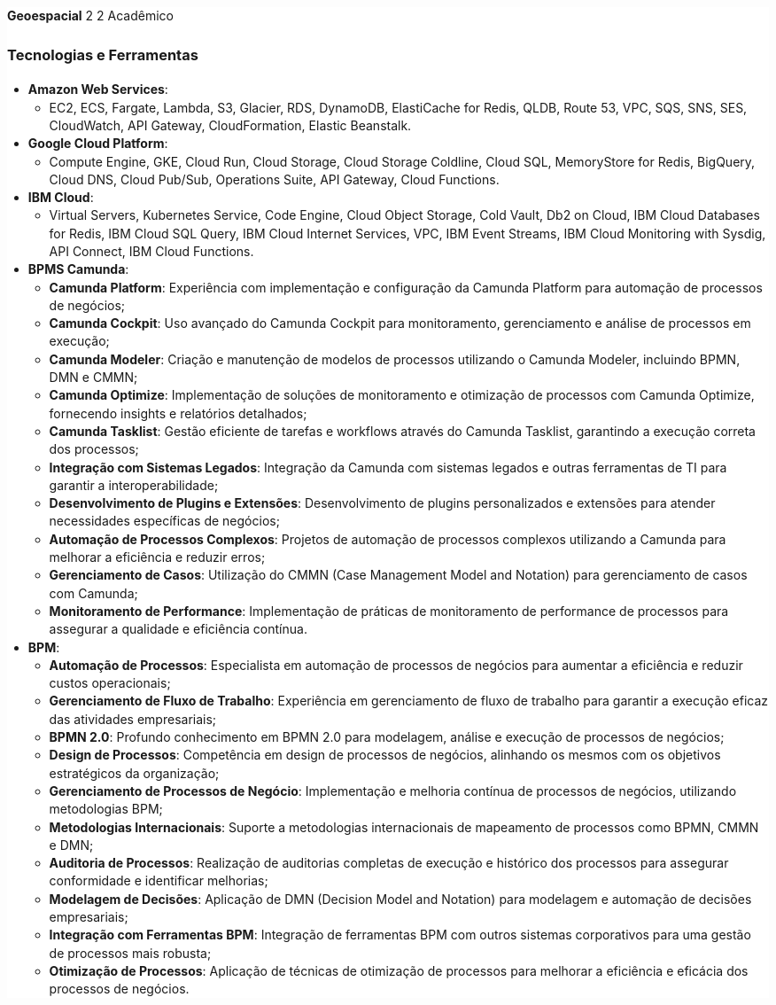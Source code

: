   </tr>
  <tr>
    <td><strong>Geoespacial</strong></td>
    <td>2</td>
    <td>2</td>
    <td>Acadêmico</td>
  </tr>
</table>

### Tecnologias e Ferramentas

- **Amazon Web Services**: 
  - EC2, ECS, Fargate, Lambda, S3, Glacier, RDS, DynamoDB, ElastiCache for Redis, QLDB, Route 53, VPC, SQS, SNS, SES, CloudWatch, API Gateway, CloudFormation, Elastic Beanstalk.
- **Google Cloud Platform**: 
  - Compute Engine, GKE, Cloud Run, Cloud Storage, Cloud Storage Coldline, Cloud SQL, MemoryStore for Redis, BigQuery, Cloud DNS, Cloud Pub/Sub, Operations Suite, API Gateway, Cloud Functions.
- **IBM Cloud**: 
  - Virtual Servers, Kubernetes Service, Code Engine, Cloud Object Storage, Cold Vault, Db2 on Cloud, IBM Cloud Databases for Redis, IBM Cloud SQL Query, IBM Cloud Internet Services, VPC, IBM Event Streams, IBM Cloud Monitoring with Sysdig, API Connect, IBM Cloud Functions.
- **BPMS Camunda**:
  - **Camunda Platform**: Experiência com implementação e configuração da Camunda Platform para automação de processos de negócios;
  - **Camunda Cockpit**: Uso avançado do Camunda Cockpit para monitoramento, gerenciamento e análise de processos em execução;
  - **Camunda Modeler**: Criação e manutenção de modelos de processos utilizando o Camunda Modeler, incluindo BPMN, DMN e CMMN;
  - **Camunda Optimize**: Implementação de soluções de monitoramento e otimização de processos com Camunda Optimize, fornecendo insights e relatórios detalhados;
  - **Camunda Tasklist**: Gestão eficiente de tarefas e workflows através do Camunda Tasklist, garantindo a execução correta dos processos;
  - **Integração com Sistemas Legados**: Integração da Camunda com sistemas legados e outras ferramentas de TI para garantir a interoperabilidade;
  - **Desenvolvimento de Plugins e Extensões**: Desenvolvimento de plugins personalizados e extensões para atender necessidades específicas de negócios;
  - **Automação de Processos Complexos**: Projetos de automação de processos complexos utilizando a Camunda para melhorar a eficiência e reduzir erros;
  - **Gerenciamento de Casos**: Utilização do CMMN (Case Management Model and Notation) para gerenciamento de casos com Camunda;
  - **Monitoramento de Performance**: Implementação de práticas de monitoramento de performance de processos para assegurar a qualidade e eficiência contínua.
- **BPM**:
  - **Automação de Processos**: Especialista em automação de processos de negócios para aumentar a eficiência e reduzir custos operacionais;
  - **Gerenciamento de Fluxo de Trabalho**: Experiência em gerenciamento de fluxo de trabalho para garantir a execução eficaz das atividades empresariais;
  - **BPMN 2.0**: Profundo conhecimento em BPMN 2.0 para modelagem, análise e execução de processos de negócios;
  - **Design de Processos**: Competência em design de processos de negócios, alinhando os mesmos com os objetivos estratégicos da organização;
  - **Gerenciamento de Processos de Negócio**: Implementação e melhoria contínua de processos de negócios, utilizando metodologias BPM;
  - **Metodologias Internacionais**: Suporte a metodologias internacionais de mapeamento de processos como BPMN, CMMN e DMN;
  - **Auditoria de Processos**: Realização de auditorias completas de execução e histórico dos processos para assegurar conformidade e identificar melhorias;
  - **Modelagem de Decisões**: Aplicação de DMN (Decision Model and Notation) para modelagem e automação de decisões empresariais;
  - **Integração com Ferramentas BPM**: Integração de ferramentas BPM com outros sistemas corporativos para uma gestão de processos mais robusta;
  - **Otimização de Processos**: Aplicação de técnicas de otimização de processos para melhorar a eficiência e eficácia dos processos de negócios.